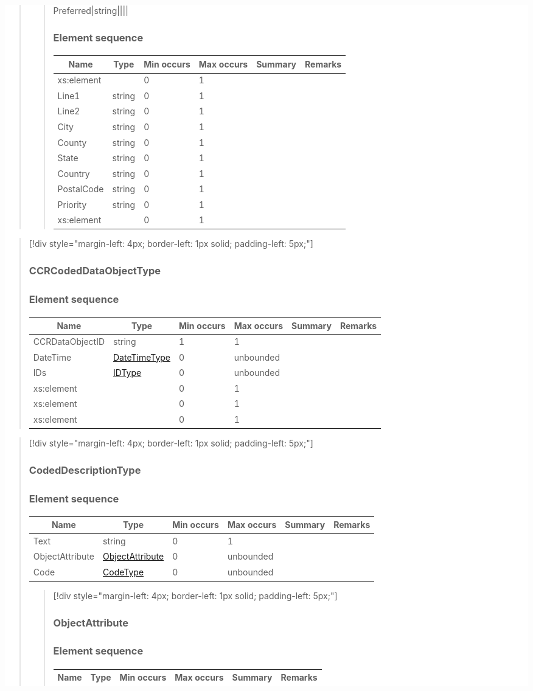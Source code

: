 > > Preferred|string||||
> >
> > ### Element sequence
> >
> > Name|Type|Min occurs|Max occurs|Summary|Remarks
> > ---|---|---|---|---|---
> > xs:element||0|1||
> > Line1|string|0|1||
> > Line2|string|0|1||
> > City|string|0|1||
> > County|string|0|1||
> > State|string|0|1||
> > Country|string|0|1||
> > PostalCode|string|0|1||
> > Priority|string|0|1||
> > xs:element||0|1||
> >
> >
>
>

>[!div style="margin-left: 4px; border-left: 1px solid; padding-left: 5px;"]
>
> <a name='CCRCodedDataObjectType'></a>
>
> ### CCRCodedDataObjectType
>
> ### Element sequence
>
> Name|Type|Min occurs|Max occurs|Summary|Remarks
> ---|---|---|---|---|---
> CCRDataObjectID|string|1|1||
> DateTime|[DateTimeType](#DateTimeType)|0|unbounded||
> IDs|[IDType](#IDType)|0|unbounded||
> xs:element||0|1||
> xs:element||0|1||
> xs:element||0|1||
>
>

>[!div style="margin-left: 4px; border-left: 1px solid; padding-left: 5px;"]
>
> <a name='CodedDescriptionType'></a>
>
> ### CodedDescriptionType
>
> ### Element sequence
>
> Name|Type|Min occurs|Max occurs|Summary|Remarks
> ---|---|---|---|---|---
> Text|string|0|1||
> ObjectAttribute|[ObjectAttribute](#ObjectAttribute)|0|unbounded||
> Code|[CodeType](#CodeType)|0|unbounded||
>
> >[!div style="margin-left: 4px; border-left: 1px solid; padding-left: 5px;"]
> >
> > <a name='ObjectAttribute'></a>
> >
> > ### ObjectAttribute
> >
> > ### Element sequence
> >
> > Name|Type|Min occurs|Max occurs|Summary|Remarks
> > ---|---|---|---|---|---
